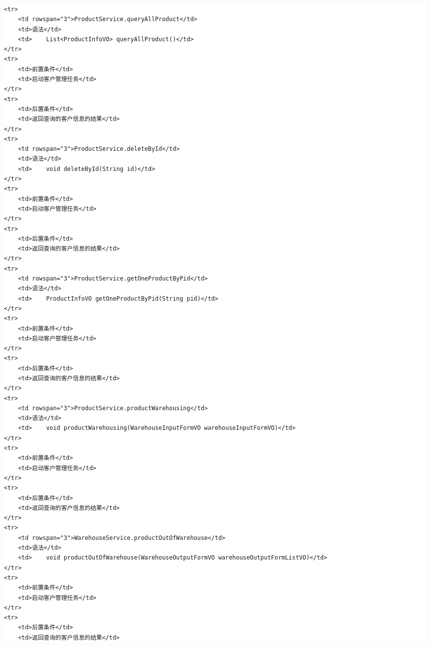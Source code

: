     <tr>
        <td rowspan="3">ProductService.queryAllProduct</td>
        <td>语法</td>
        <td>    List<ProductInfoVO> queryAllProduct()</td>
    </tr>
    <tr>
        <td>前置条件</td>
        <td>启动客户管理任务</td>
    </tr>
    <tr>
        <td>后置条件</td>
        <td>返回查询的客户信息的结果</td>
    </tr>
    <tr>
        <td rowspan="3">ProductService.deleteById</td>
        <td>语法</td>
        <td>    void deleteById(String id)</td>
    </tr>
    <tr>
        <td>前置条件</td>
        <td>启动客户管理任务</td>
    </tr>
    <tr>
        <td>后置条件</td>
        <td>返回查询的客户信息的结果</td>
    </tr>
    <tr>
        <td rowspan="3">ProductService.getOneProductByPid</td>
        <td>语法</td>
        <td>    ProductInfoVO getOneProductByPid(String pid)</td>
    </tr>
    <tr>
        <td>前置条件</td>
        <td>启动客户管理任务</td>
    </tr>
    <tr>
        <td>后置条件</td>
        <td>返回查询的客户信息的结果</td>
    </tr>
    <tr>
        <td rowspan="3">ProductService.productWarehousing</td>
        <td>语法</td>
        <td>    void productWarehousing(WarehouseInputFormVO warehouseInputFormVO)</td>
    </tr>
    <tr>
        <td>前置条件</td>
        <td>启动客户管理任务</td>
    </tr>
    <tr>
        <td>后置条件</td>
        <td>返回查询的客户信息的结果</td>
    </tr>
    <tr>
        <td rowspan="3">WarehouseService.productOutOfWarehouse</td>
        <td>语法</td>
        <td>    void productOutOfWarehouse(WarehouseOutputFormVO warehouseOutputFormListVO)</td>
    </tr>
    <tr>
        <td>前置条件</td>
        <td>启动客户管理任务</td>
    </tr>
    <tr>
        <td>后置条件</td>
        <td>返回查询的客户信息的结果</td>